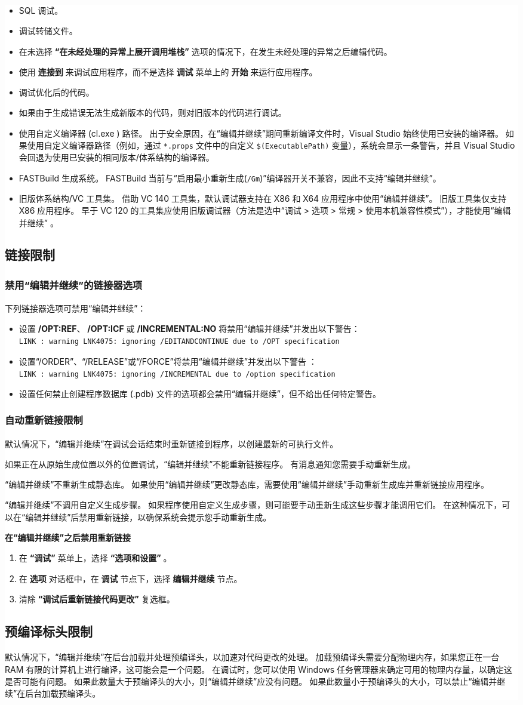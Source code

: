 - SQL 调试。

- 调试转储文件。

- 在未选择 **“在未经处理的异常上展开调用堆栈”** 选项的情况下，在发生未经处理的异常之后编辑代码。

- 使用 **连接到** 来调试应用程序，而不是选择 **调试** 菜单上的 **开始** 来运行应用程序。

- 调试优化后的代码。

- 如果由于生成错误无法生成新版本的代码，则对旧版本的代码进行调试。

- 使用自定义编译器 (cl.exe  ) 路径。 出于安全原因，在“编辑并继续”期间重新编译文件时，Visual Studio 始终使用已安装的编译器。 如果使用自定义编译器路径（例如，通过 `*.props` 文件中的自定义 `$(ExecutablePath)` 变量），系统会显示一条警告，并且 Visual Studio 会回退为使用已安装的相同版本/体系结构的编译器。

- FASTBuild 生成系统。 FASTBuild 当前与“启用最小重新生成(`/Gm`)”编译器开关不兼容，因此不支持“编辑并继续”。

- 旧版体系结构/VC 工具集。 借助 VC 140 工具集，默认调试器支持在 X86 和 X64 应用程序中使用“编辑并继续”。 旧版工具集仅支持 X86 应用程序。 早于 VC 120 的工具集应使用旧版调试器（方法是选中“调试 > 选项 > 常规 > 使用本机兼容性模式”），才能使用“编辑并继续”  。

## <a name="linking-limitations"></a><a name="BKMK_Linking_limitations"></a> 链接限制

### <a name="linker-options-that-disable-edit-and-continue"></a><a name="BKMK_Linker_options_that_disable_Edit_and_Continue"></a> 禁用“编辑并继续”的链接器选项
 下列链接器选项可禁用“编辑并继续”：

- 设置 **/OPT:REF**、 **/OPT:ICF** 或 **/INCREMENTAL:NO** 将禁用“编辑并继续”并发出以下警告：  
     `LINK : warning LNK4075: ignoring /EDITANDCONTINUE due to /OPT specification`

- 设置“/ORDER”、“/RELEASE”或“/FORCE”将禁用“编辑并继续”并发出以下警告    ：  
     `LINK : warning LNK4075: ignoring /INCREMENTAL due to /option specification`

- 设置任何禁止创建程序数据库 (.pdb) 文件的选项都会禁用“编辑并继续”，但不给出任何特定警告。

### <a name="auto-relinking-limitations"></a><a name="BKMK_Auto_relinking_limitations"></a> 自动重新链接限制
 默认情况下，“编辑并继续”在调试会话结束时重新链接到程序，以创建最新的可执行文件。

 如果正在从原始生成位置以外的位置调试，“编辑并继续”不能重新链接程序。 有消息通知您需要手动重新生成。

 “编辑并继续”不重新生成静态库。 如果使用“编辑并继续”更改静态库，需要使用“编辑并继续”手动重新生成库并重新链接应用程序。

 “编辑并继续”不调用自定义生成步骤。 如果程序使用自定义生成步骤，则可能要手动重新生成这些步骤才能调用它们。 在这种情况下，可以在“编辑并继续”后禁用重新链接，以确保系统会提示您手动重新生成。

 **在“编辑并继续”之后禁用重新链接**

1. 在 **“调试”** 菜单上，选择 **“选项和设置”** 。

2. 在 **选项** 对话框中，在 **调试** 节点下，选择 **编辑并继续** 节点。

3. 清除 **“调试后重新链接代码更改”** 复选框。

## <a name="precompiled-header-limitations"></a><a name="BKMK_Precompiled_header_limitations"></a> 预编译标头限制
 默认情况下，“编辑并继续”在后台加载并处理预编译头，以加速对代码更改的处理。 加载预编译头需要分配物理内存，如果您正在一台 RAM 有限的计算机上进行编译，这可能会是一个问题。 在调试时，您可以使用 Windows 任务管理器来确定可用的物理内存量，以确定这是否可能有问题。 如果此数量大于预编译头的大小，则“编辑并继续”应没有问题。 如果此数量小于预编译头的大小，可以禁止“编辑并继续”在后台加载预编译头。
